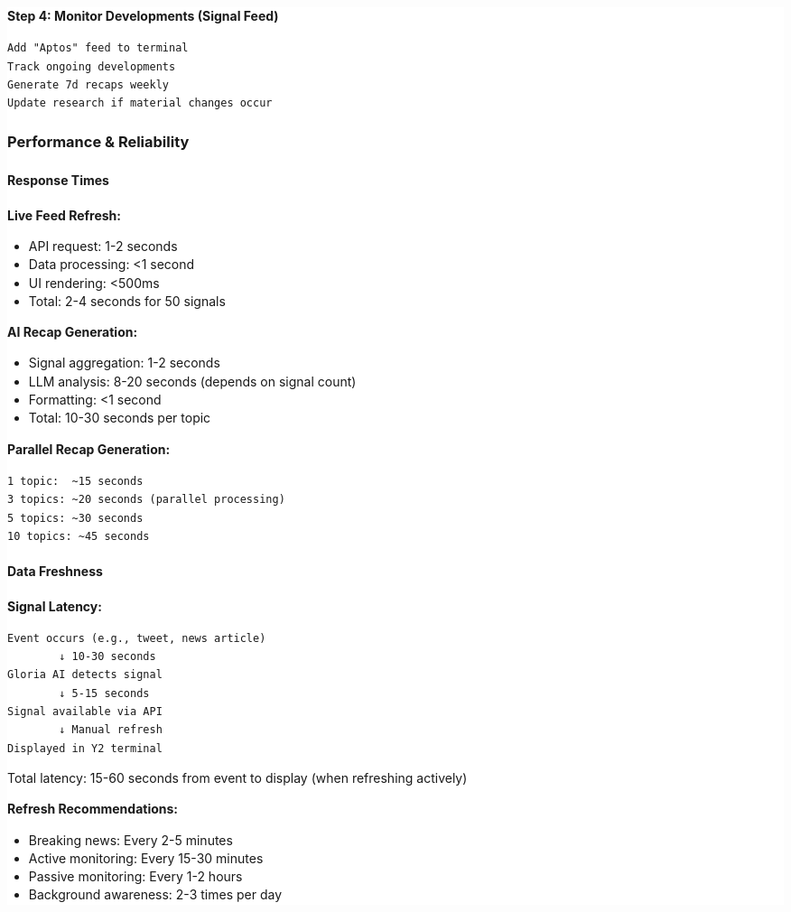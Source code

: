 **Step 4: Monitor Developments (Signal Feed)**

```
Add "Aptos" feed to terminal
Track ongoing developments
Generate 7d recaps weekly
Update research if material changes occur
```

### Performance & Reliability

#### Response Times

**Live Feed Refresh:**

* API request: 1-2 seconds
* Data processing: <1 second
* UI rendering: <500ms
* Total: 2-4 seconds for 50 signals

**AI Recap Generation:**

* Signal aggregation: 1-2 seconds
* LLM analysis: 8-20 seconds (depends on signal count)
* Formatting: <1 second
* Total: 10-30 seconds per topic

**Parallel Recap Generation:**

```
1 topic:  ~15 seconds
3 topics: ~20 seconds (parallel processing)
5 topics: ~30 seconds
10 topics: ~45 seconds
```

#### Data Freshness

**Signal Latency:**

```
Event occurs (e.g., tweet, news article)
        ↓ 10-30 seconds
Gloria AI detects signal
        ↓ 5-15 seconds
Signal available via API
        ↓ Manual refresh
Displayed in Y2 terminal
```

Total latency: 15-60 seconds from event to display (when refreshing actively)

**Refresh Recommendations:**

* Breaking news: Every 2-5 minutes
* Active monitoring: Every 15-30 minutes
* Passive monitoring: Every 1-2 hours
* Background awareness: 2-3 times per day
